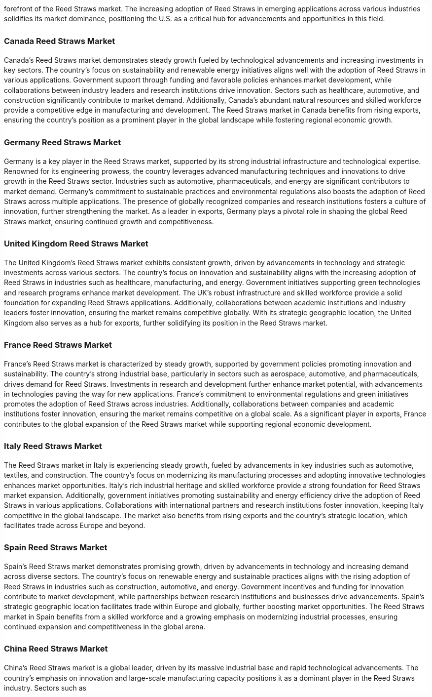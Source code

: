 forefront of the Reed Straws market. The increasing adoption of Reed Straws in emerging applications across various industries solidifies its market dominance, positioning the U.S. as a critical hub for advancements and opportunities in this field.</p><h3>Canada Reed Straws Market</h3><p>Canada&rsquo;s Reed Straws market demonstrates steady growth fueled by technological advancements and increasing investments in key sectors. The country&rsquo;s focus on sustainability and renewable energy initiatives aligns well with the adoption of Reed Straws in various applications. Government support through funding and favorable policies enhances market development, while collaborations between industry leaders and research institutions drive innovation. Sectors such as healthcare, automotive, and construction significantly contribute to market demand. Additionally, Canada&rsquo;s abundant natural resources and skilled workforce provide a competitive edge in manufacturing and development. The Reed Straws market in Canada benefits from rising exports, ensuring the country&rsquo;s position as a prominent player in the global landscape while fostering regional economic growth.</p><h3>Germany Reed Straws Market</h3><p>Germany is a key player in the Reed Straws market, supported by its strong industrial infrastructure and technological expertise. Renowned for its engineering prowess, the country leverages advanced manufacturing techniques and innovations to drive growth in the Reed Straws sector. Industries such as automotive, pharmaceuticals, and energy are significant contributors to market demand. Germany&rsquo;s commitment to sustainable practices and environmental regulations also boosts the adoption of Reed Straws across multiple applications. The presence of globally recognized companies and research institutions fosters a culture of innovation, further strengthening the market. As a leader in exports, Germany plays a pivotal role in shaping the global Reed Straws market, ensuring continued growth and competitiveness.</p><h3>United Kingdom Reed Straws Market</h3><p>The United Kingdom&rsquo;s Reed Straws market exhibits consistent growth, driven by advancements in technology and strategic investments across various sectors. The country&rsquo;s focus on innovation and sustainability aligns with the increasing adoption of Reed Straws in industries such as healthcare, manufacturing, and energy. Government initiatives supporting green technologies and research programs enhance market development. The UK&rsquo;s robust infrastructure and skilled workforce provide a solid foundation for expanding Reed Straws applications. Additionally, collaborations between academic institutions and industry leaders foster innovation, ensuring the market remains competitive globally. With its strategic geographic location, the United Kingdom also serves as a hub for exports, further solidifying its position in the Reed Straws market.</p><h3>France Reed Straws Market</h3><p>France&rsquo;s Reed Straws market is characterized by steady growth, supported by government policies promoting innovation and sustainability. The country&rsquo;s strong industrial base, particularly in sectors such as aerospace, automotive, and pharmaceuticals, drives demand for Reed Straws. Investments in research and development further enhance market potential, with advancements in technologies paving the way for new applications. France&rsquo;s commitment to environmental regulations and green initiatives promotes the adoption of Reed Straws across industries. Additionally, collaborations between companies and academic institutions foster innovation, ensuring the market remains competitive on a global scale. As a significant player in exports, France contributes to the global expansion of the Reed Straws market while supporting regional economic development.</p><h3>Italy Reed Straws Market</h3><p>The Reed Straws market in Italy is experiencing steady growth, fueled by advancements in key industries such as automotive, textiles, and construction. The country&rsquo;s focus on modernizing its manufacturing processes and adopting innovative technologies enhances market opportunities. Italy&rsquo;s rich industrial heritage and skilled workforce provide a strong foundation for Reed Straws market expansion. Additionally, government initiatives promoting sustainability and energy efficiency drive the adoption of Reed Straws in various applications. Collaborations with international partners and research institutions foster innovation, keeping Italy competitive in the global landscape. The market also benefits from rising exports and the country&rsquo;s strategic location, which facilitates trade across Europe and beyond.</p><h3>Spain Reed Straws Market</h3><p>Spain&rsquo;s Reed Straws market demonstrates promising growth, driven by advancements in technology and increasing demand across diverse sectors. The country&rsquo;s focus on renewable energy and sustainable practices aligns with the rising adoption of Reed Straws in industries such as construction, automotive, and energy. Government incentives and funding for innovation contribute to market development, while partnerships between research institutions and businesses drive advancements. Spain&rsquo;s strategic geographic location facilitates trade within Europe and globally, further boosting market opportunities. The Reed Straws market in Spain benefits from a skilled workforce and a growing emphasis on modernizing industrial processes, ensuring continued expansion and competitiveness in the global arena.</p><h3>China Reed Straws Market</h3><p>China&rsquo;s Reed Straws market is a global leader, driven by its massive industrial base and rapid technological advancements. The country&rsquo;s emphasis on innovation and large-scale manufacturing capacity positions it as a dominant player in the Reed Straws industry. Sectors such as